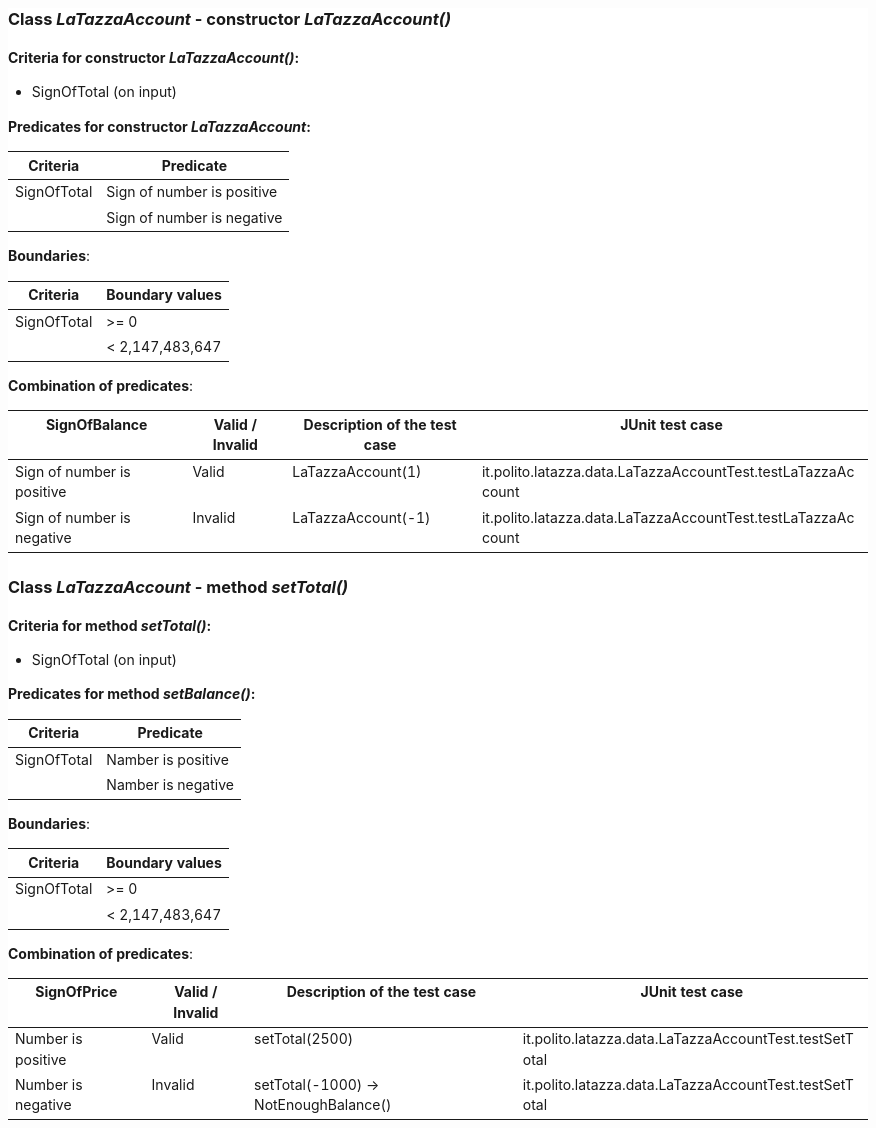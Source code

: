 ### **Class *LaTazzaAccount* - constructor *LaTazzaAccount()***

**Criteria for constructor *LaTazzaAccount()*:**
	
 - SignOfTotal (on input)

**Predicates for constructor *LaTazzaAccount*:**

| Criteria | Predicate |
| ------------- | --------- |
| SignOfTotal               | Sign of number is positive |
|                           | Sign of number is negative |

**Boundaries**:

| Criteria | Boundary values |
| -------- | --------------- |
| SignOfTotal              |         >= 0         |
|                          |   <  2,147,483,647   |

**Combination of predicates**:

| SignOfBalance | Valid / Invalid | Description of the test case | JUnit test case |
|-------|-------|-------|-------|
| Sign of number is positive | Valid | LaTazzaAccount(1) | it.polito.latazza.data.LaTazzaAccountTest.testLaTazzaAccount |
| Sign of number is negative | Invalid | LaTazzaAccount(-1) | it.polito.latazza.data.LaTazzaAccountTest.testLaTazzaAccount |

### **Class *LaTazzaAccount* - method *setTotal()***

**Criteria for method *setTotal()*:**
	
 - SignOfTotal (on input)

**Predicates for method *setBalance()*:**

| Criteria | Predicate |
| ------------- | --------- |
| SignOfTotal | Namber is positive |
|             | Namber is negative |

**Boundaries**:

| Criteria | Boundary values |
| -------- | --------------- |
| SignOfTotal              |         >= 0         |
|                          |   <  2,147,483,647   |

**Combination of predicates**:

| SignOfPrice | Valid / Invalid | Description of the test case | JUnit test case |
|-------|-------|-------|-------|
| Number is positive | Valid | setTotal(2500) | it.polito.latazza.data.LaTazzaAccountTest.testSetTotal |
| Number is negative | Invalid | setTotal(-1000) -> NotEnoughBalance() | it.polito.latazza.data.LaTazzaAccountTest.testSetTotal |
